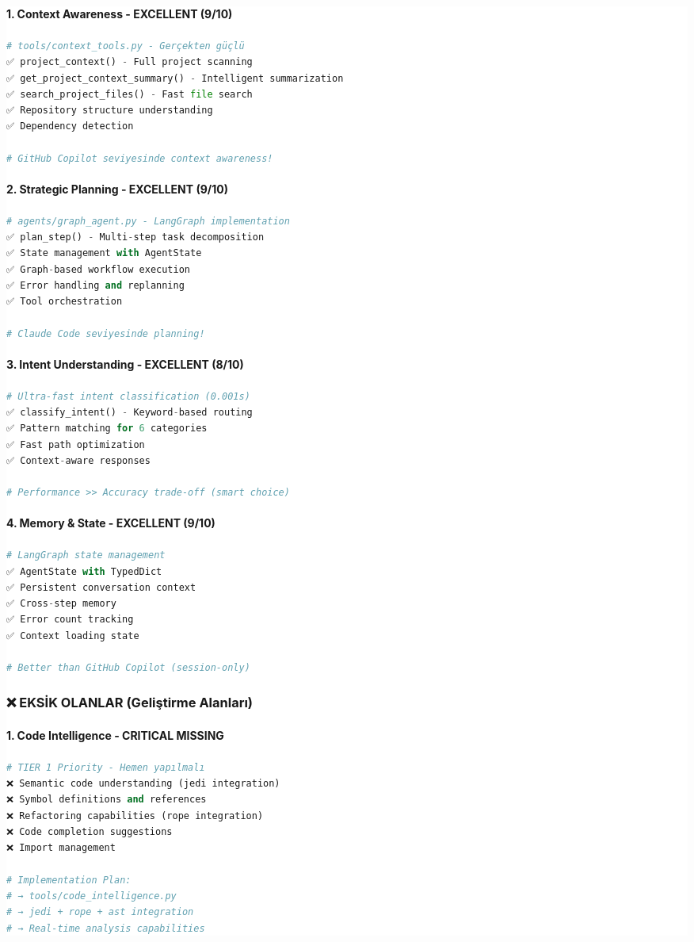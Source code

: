 #### **1. Context Awareness - EXCELLENT (9/10)**
```python
# tools/context_tools.py - Gerçekten güçlü
✅ project_context() - Full project scanning
✅ get_project_context_summary() - Intelligent summarization  
✅ search_project_files() - Fast file search
✅ Repository structure understanding
✅ Dependency detection

# GitHub Copilot seviyesinde context awareness!
```

#### **2. Strategic Planning - EXCELLENT (9/10)**
```python
# agents/graph_agent.py - LangGraph implementation
✅ plan_step() - Multi-step task decomposition
✅ State management with AgentState
✅ Graph-based workflow execution
✅ Error handling and replanning
✅ Tool orchestration

# Claude Code seviyesinde planning!
```

#### **3. Intent Understanding - EXCELLENT (8/10)**
```python
# Ultra-fast intent classification (0.001s)
✅ classify_intent() - Keyword-based routing
✅ Pattern matching for 6 categories
✅ Fast path optimization
✅ Context-aware responses

# Performance >> Accuracy trade-off (smart choice)
```

#### **4. Memory & State - EXCELLENT (9/10)**
```python  
# LangGraph state management
✅ AgentState with TypedDict
✅ Persistent conversation context
✅ Cross-step memory
✅ Error count tracking
✅ Context loading state

# Better than GitHub Copilot (session-only)
```

### ❌ **EKSİK OLANLAR (Geliştirme Alanları)**

#### **1. Code Intelligence - CRITICAL MISSING**
```python
# TIER 1 Priority - Hemen yapılmalı
❌ Semantic code understanding (jedi integration)
❌ Symbol definitions and references  
❌ Refactoring capabilities (rope integration)
❌ Code completion suggestions
❌ Import management

# Implementation Plan:
# → tools/code_intelligence.py
# → jedi + rope + ast integration
# → Real-time analysis capabilities
```
